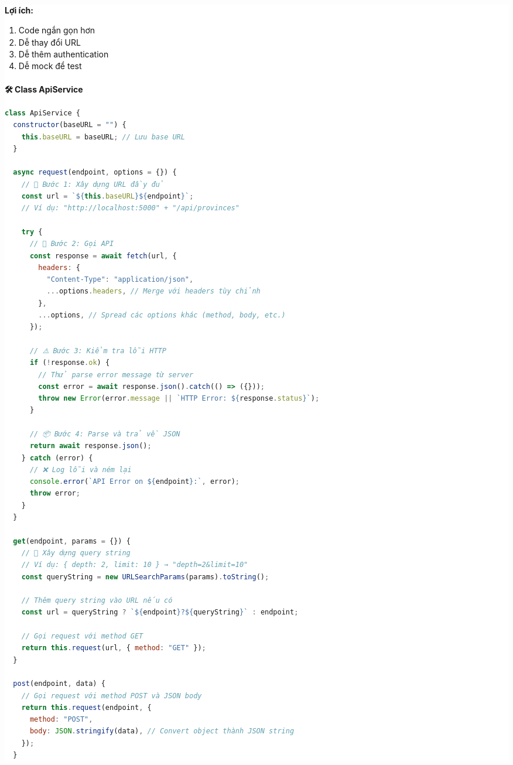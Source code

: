 **Lợi ích:**

1. Code ngắn gọn hơn
2. Dễ thay đổi URL
3. Dễ thêm authentication
4. Dễ mock để test

#### 🛠️ Class ApiService

```javascript
class ApiService {
  constructor(baseURL = "") {
    this.baseURL = baseURL; // Lưu base URL
  }

  async request(endpoint, options = {}) {
    // 🔗 Bước 1: Xây dựng URL đầy đủ
    const url = `${this.baseURL}${endpoint}`;
    // Ví dụ: "http://localhost:5000" + "/api/provinces"

    try {
      // 📡 Bước 2: Gọi API
      const response = await fetch(url, {
        headers: {
          "Content-Type": "application/json",
          ...options.headers, // Merge với headers tùy chỉnh
        },
        ...options, // Spread các options khác (method, body, etc.)
      });

      // ⚠️ Bước 3: Kiểm tra lỗi HTTP
      if (!response.ok) {
        // Thử parse error message từ server
        const error = await response.json().catch(() => ({}));
        throw new Error(error.message || `HTTP Error: ${response.status}`);
      }

      // 📦 Bước 4: Parse và trả về JSON
      return await response.json();
    } catch (error) {
      // ❌ Log lỗi và ném lại
      console.error(`API Error on ${endpoint}:`, error);
      throw error;
    }
  }

  get(endpoint, params = {}) {
    // 🔗 Xây dựng query string
    // Ví dụ: { depth: 2, limit: 10 } → "depth=2&limit=10"
    const queryString = new URLSearchParams(params).toString();

    // Thêm query string vào URL nếu có
    const url = queryString ? `${endpoint}?${queryString}` : endpoint;

    // Gọi request với method GET
    return this.request(url, { method: "GET" });
  }

  post(endpoint, data) {
    // Gọi request với method POST và JSON body
    return this.request(endpoint, {
      method: "POST",
      body: JSON.stringify(data), // Convert object thành JSON string
    });
  }
```